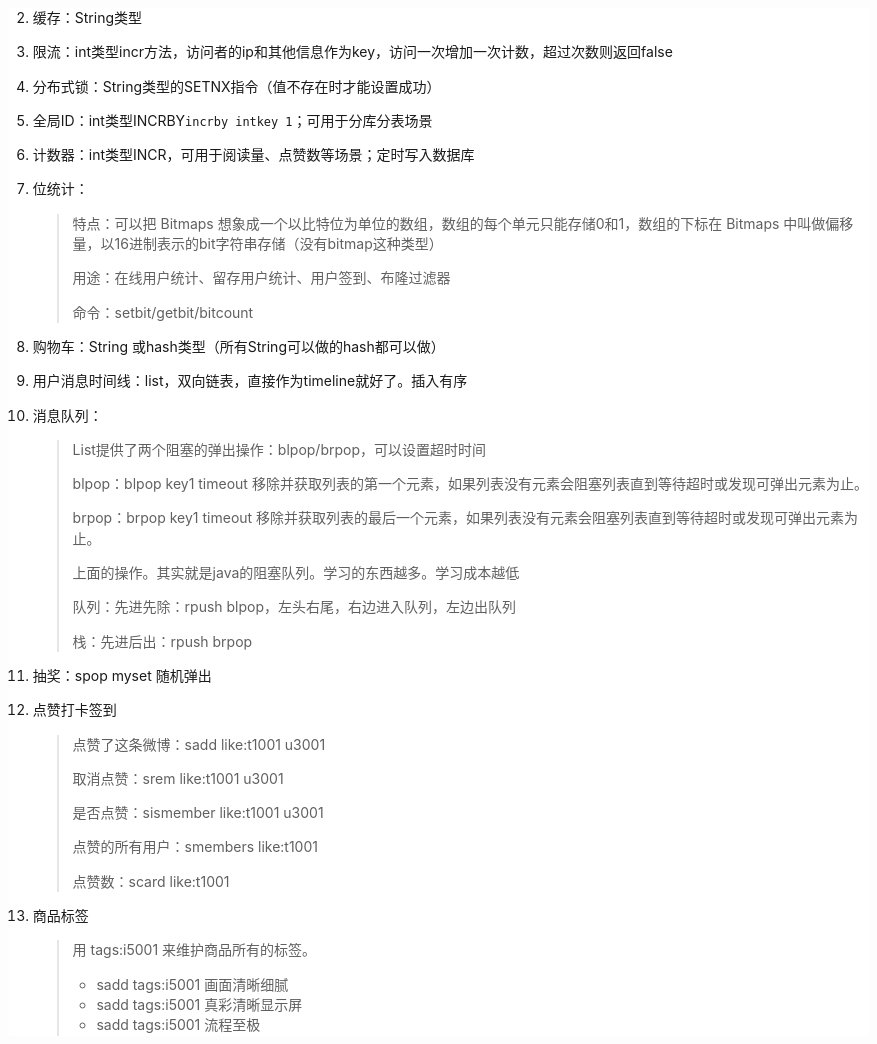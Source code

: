 2. 缓存：String类型

3. 限流：int类型incr方法，访问者的ip和其他信息作为key，访问一次增加一次计数，超过次数则返回false

4. 分布式锁：String类型的SETNX指令（值不存在时才能设置成功）

5. 全局ID：int类型INCRBY`incrby intkey 1`；可用于分库分表场景

6. 计数器：int类型INCR，可用于阅读量、点赞数等场景；定时写入数据库

7. 位统计：
   
   > 特点：可以把 Bitmaps 想象成一个以比特位为单位的数组，数组的每个单元只能存储0和1，数组的下标在 Bitmaps 中叫做偏移量，以16进制表示的bit字符串存储（没有bitmap这种类型）
   > 
   > 用途：在线用户统计、留存用户统计、用户签到、布隆过滤器
   > 
   > 命令：setbit/getbit/bitcount

8. 购物车：String 或hash类型（所有String可以做的hash都可以做）

9. 用户消息时间线：list，双向链表，直接作为timeline就好了。插入有序

10. 消息队列：
    
    > List提供了两个阻塞的弹出操作：blpop/brpop，可以设置超时时间
    > 
    > blpop：blpop key1 timeout 移除并获取列表的第一个元素，如果列表没有元素会阻塞列表直到等待超时或发现可弹出元素为止。
    > 
    > brpop：brpop key1 timeout 移除并获取列表的最后一个元素，如果列表没有元素会阻塞列表直到等待超时或发现可弹出元素为止。
    > 
    > 上面的操作。其实就是java的阻塞队列。学习的东西越多。学习成本越低
    > 
    > 队列：先进先除：rpush blpop，左头右尾，右边进入队列，左边出队列
    > 
    > 栈：先进后出：rpush brpop

11. 抽奖：spop myset 随机弹出

12. 点赞打卡签到
    
    > 点赞了这条微博：sadd like:t1001 u3001
    > 
    > 取消点赞：srem like:t1001 u3001
    > 
    > 是否点赞：sismember like:t1001 u3001
    > 
    > 点赞的所有用户：smembers like:t1001
    > 
    > 点赞数：scard like:t1001

13. 商品标签
    
    > 用 tags:i5001 来维护商品所有的标签。
    > 
    > - sadd tags:i5001 画面清晰细腻
    > - sadd tags:i5001 真彩清晰显示屏
    > - sadd tags:i5001 流程至极
